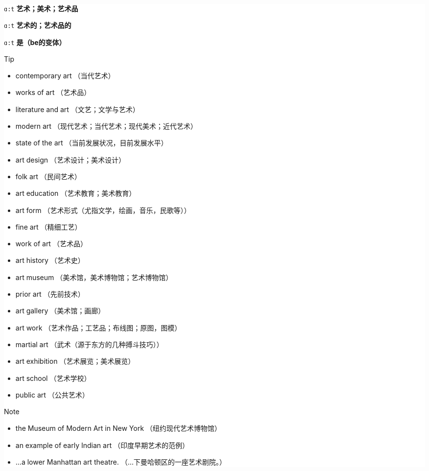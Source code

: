 `ɑ:t`  **艺术；美术；艺术品**

`ɑ:t`  **艺术的；艺术品的**

`ɑ:t`  **是（be的变体）**

> [!TIP]
>
> - contemporary art （当代艺术）
>
> - works of art （艺术品）
>
> - literature and art （文艺；文学与艺术）
>
> - modern art （现代艺术；当代艺术；现代美术；近代艺术）
>
> - state of the art （当前发展状况，目前发展水平）
>
> - art design （艺术设计；美术设计）
>
> - folk art （民间艺术）
>
> - art education （艺术教育；美术教育）
>
> - art form （艺术形式（尤指文学，绘画，音乐，民歌等））
>
> - fine art （精细工艺）
>
> - work of art （艺术品）
>
> - art history （艺术史）
>
> - art museum （美术馆，美术博物馆；艺术博物馆）
>
> - prior art （先前技术）
>
> - art gallery （美术馆；画廊）
>
> - art work （艺术作品；工艺品；布线图；原图，图模）
>
> - martial art （武术（源于东方的几种搏斗技巧））
>
> - art exhibition （艺术展览；美术展览）
>
> - art school （艺术学校）
>
> - public art （公共艺术）
>

> [!NOTE]
>
> - the Museum of Modern Art in New York （纽约现代艺术博物馆）
>
> - an example of early Indian art （印度早期艺术的范例）
>
> - ...a lower Manhattan art theatre. （…下曼哈顿区的一座艺术剧院。）
>
